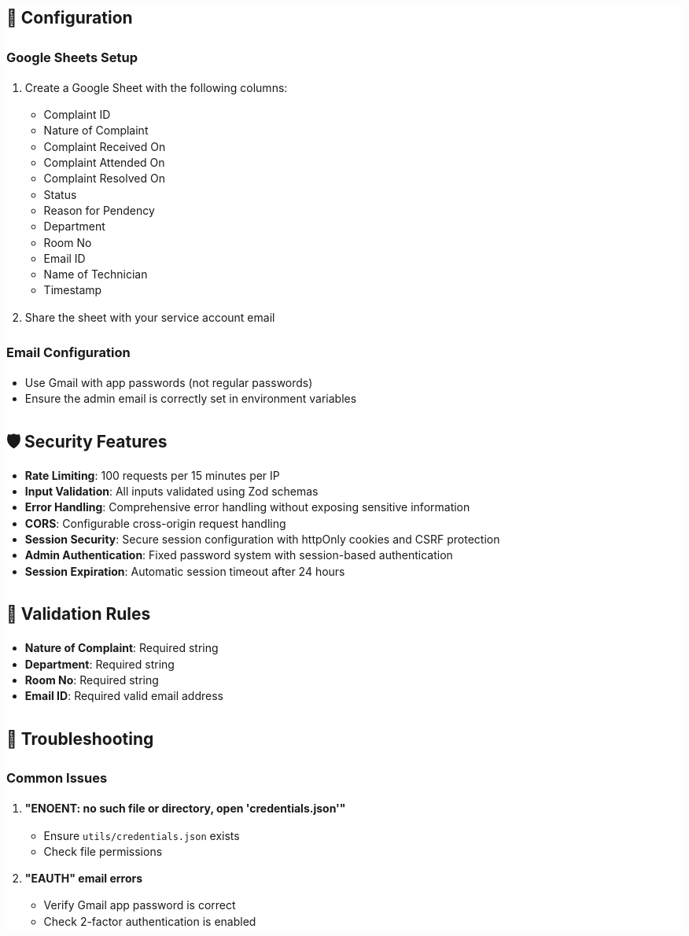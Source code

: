 ## 🔧 Configuration

### Google Sheets Setup
1. Create a Google Sheet with the following columns:
   - Complaint ID
   - Nature of Complaint
   - Complaint Received On
   - Complaint Attended On
   - Complaint Resolved On
   - Status
   - Reason for Pendency
   - Department
   - Room No
   - Email ID
   - Name of Technician
   - Timestamp

2. Share the sheet with your service account email

### Email Configuration
- Use Gmail with app passwords (not regular passwords)
- Ensure the admin email is correctly set in environment variables

## 🛡️ Security Features

- **Rate Limiting**: 100 requests per 15 minutes per IP
- **Input Validation**: All inputs validated using Zod schemas
- **Error Handling**: Comprehensive error handling without exposing sensitive information
- **CORS**: Configurable cross-origin request handling
- **Session Security**: Secure session configuration with httpOnly cookies and CSRF protection
- **Admin Authentication**: Fixed password system with session-based authentication
- **Session Expiration**: Automatic session timeout after 24 hours

## 📝 Validation Rules

- **Nature of Complaint**: Required string
- **Department**: Required string
- **Room No**: Required string
- **Email ID**: Required valid email address

## 🐛 Troubleshooting

### Common Issues

1. **"ENOENT: no such file or directory, open 'credentials.json'"**
   - Ensure `utils/credentials.json` exists
   - Check file permissions

2. **"EAUTH" email errors**
   - Verify Gmail app password is correct
   - Check 2-factor authentication is enabled
